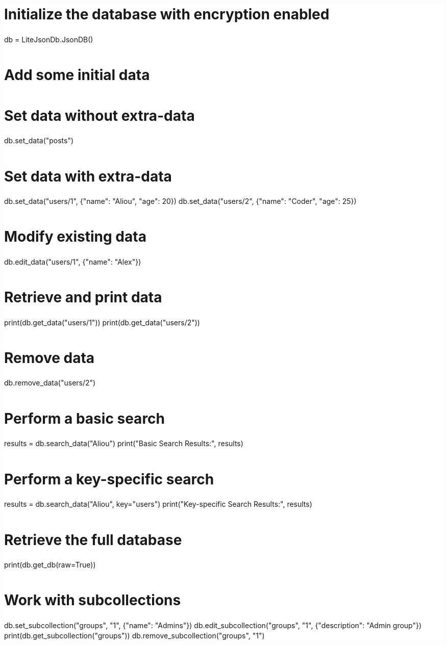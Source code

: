 # Initialize the database with encryption enabled
db =  LiteJsonDb.JsonDB()

# Add some initial data
# Set data without extra-data
db.set_data("posts")

# Set data with extra-data
db.set_data("users/1", {"name": "Aliou", "age": 20})
db.set_data("users/2", {"name": "Coder", "age": 25})

# Modify existing data
db.edit_data("users/1", {"name": "Alex"})

# Retrieve and print data
print(db.get_data("users/1"))
print(db.get_data("users/2"))

# Remove data
db.remove_data("users/2")

# Perform a basic search
results = db.search_data("Aliou")
print("Basic Search Results:", results)

# Perform a key-specific search
results = db.search_data("Aliou", key="users")
print("Key-specific Search Results:", results)

# Retrieve the full database
print(db.get_db(raw=True))

# Work with subcollections
db.set_subcollection("groups", "1", {"name": "Admins"})
db.edit_subcollection("groups", "1", {"description": "Admin group"})
print(db.get_subcollection("groups"))
db.remove_subcollection("groups", "1")
